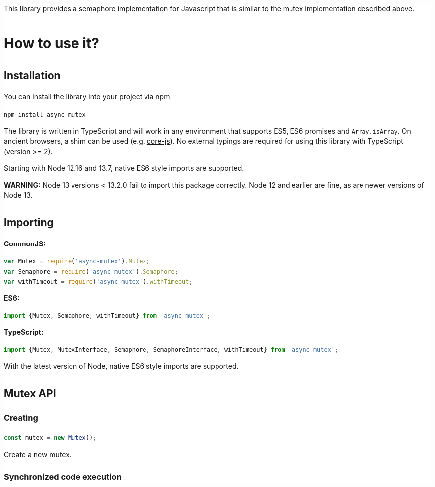 This library provides a semaphore implementation for Javascript that is similar to the
mutex implementation described above.

# How to use it?

## Installation

You can install the library into your project via npm

    npm install async-mutex

The library is written in TypeScript and will work in any environment that
supports ES5, ES6 promises and `Array.isArray`. On ancient browsers,
a shim can be used (e.g. [core-js](https://github.com/zloirock/core-js)).
No external typings are required for using this library with
TypeScript (version >= 2).

Starting with Node 12.16 and 13.7, native ES6 style imports are supported.

**WARNING:** Node 13 versions < 13.2.0 fail to import this package correctly.
Node 12 and earlier are fine, as are newer versions of Node 13.

## Importing

**CommonJS:**
```javascript
var Mutex = require('async-mutex').Mutex;
var Semaphore = require('async-mutex').Semaphore;
var withTimeout = require('async-mutex').withTimeout;
```

**ES6:**
```javascript
import {Mutex, Semaphore, withTimeout} from 'async-mutex';
```

**TypeScript:**
```typescript
import {Mutex, MutexInterface, Semaphore, SemaphoreInterface, withTimeout} from 'async-mutex';
```

With the latest version of Node, native ES6 style imports are supported.

##  Mutex API

### Creating

```typescript
const mutex = new Mutex();
```

Create a new mutex.

### Synchronized code execution
